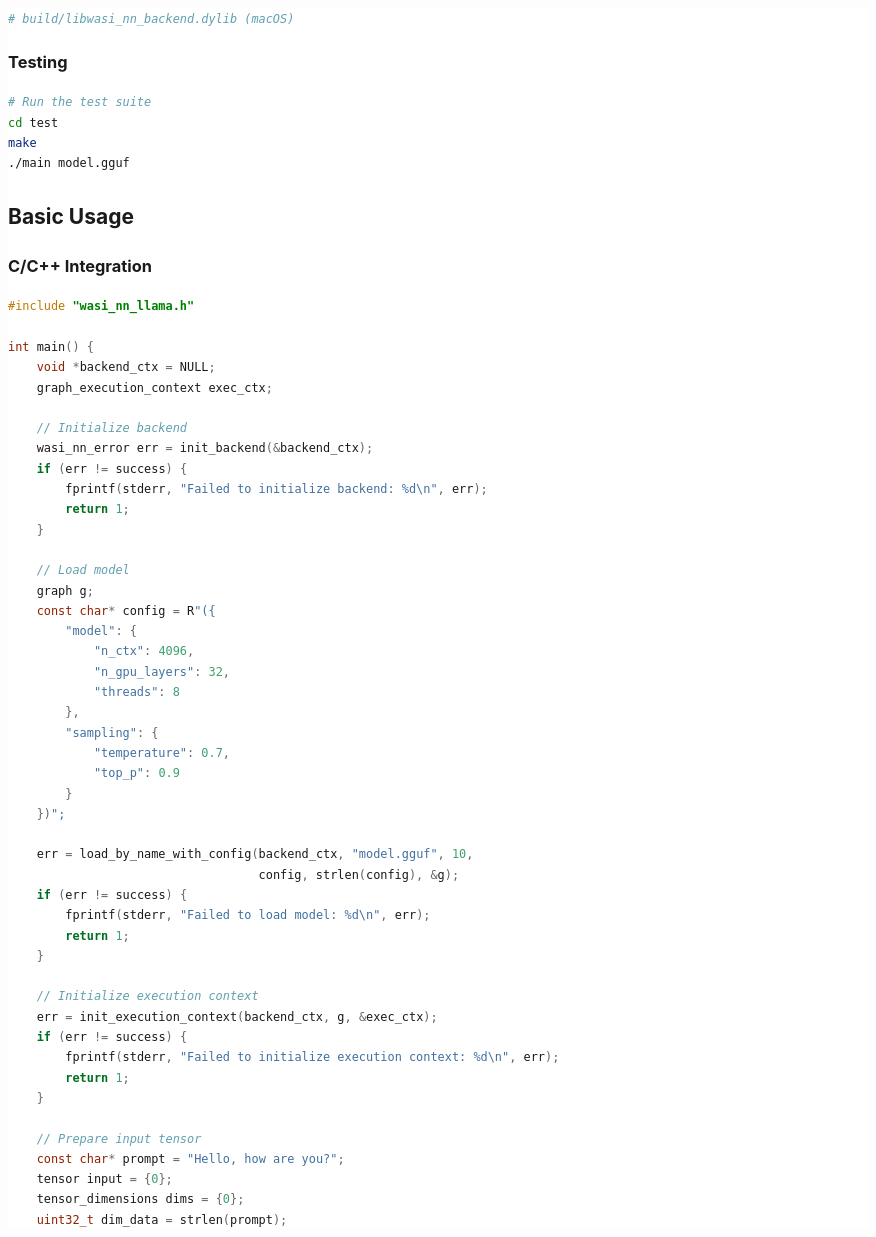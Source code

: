 ```bash
# build/libwasi_nn_backend.dylib (macOS)
```

### Testing

```bash
# Run the test suite
cd test
make
./main model.gguf
```

## Basic Usage

### C/C++ Integration

```c
#include "wasi_nn_llama.h"

int main() {
    void *backend_ctx = NULL;
    graph_execution_context exec_ctx;
    
    // Initialize backend
    wasi_nn_error err = init_backend(&backend_ctx);
    if (err != success) {
        fprintf(stderr, "Failed to initialize backend: %d\n", err);
        return 1;
    }
    
    // Load model
    graph g;
    const char* config = R"({
        "model": {
            "n_ctx": 4096,
            "n_gpu_layers": 32,
            "threads": 8
        },
        "sampling": {
            "temperature": 0.7,
            "top_p": 0.9
        }
    })";
    
    err = load_by_name_with_config(backend_ctx, "model.gguf", 10, 
                                   config, strlen(config), &g);
    if (err != success) {
        fprintf(stderr, "Failed to load model: %d\n", err);
        return 1;
    }
    
    // Initialize execution context
    err = init_execution_context(backend_ctx, g, &exec_ctx);
    if (err != success) {
        fprintf(stderr, "Failed to initialize execution context: %d\n", err);
        return 1;
    }
    
    // Prepare input tensor
    const char* prompt = "Hello, how are you?";
    tensor input = {0};
    tensor_dimensions dims = {0};
    uint32_t dim_data = strlen(prompt);
```